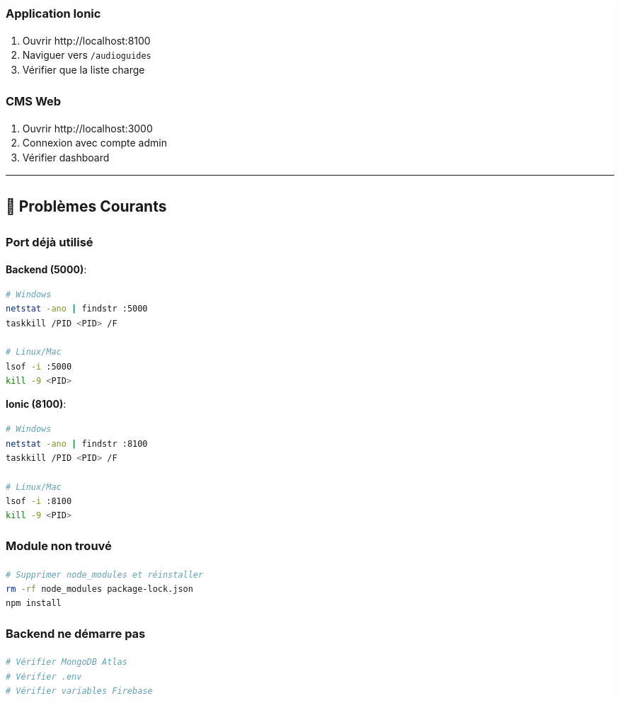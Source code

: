 ### Application Ionic
1. Ouvrir http://localhost:8100
2. Naviguer vers `/audioguides`
3. Vérifier que la liste charge

### CMS Web
1. Ouvrir http://localhost:3000
2. Connexion avec compte admin
3. Vérifier dashboard

---

## 🐛 Problèmes Courants

### Port déjà utilisé

**Backend (5000)**:
```bash
# Windows
netstat -ano | findstr :5000
taskkill /PID <PID> /F

# Linux/Mac
lsof -i :5000
kill -9 <PID>
```

**Ionic (8100)**:
```bash
# Windows
netstat -ano | findstr :8100
taskkill /PID <PID> /F

# Linux/Mac
lsof -i :8100
kill -9 <PID>
```

### Module non trouvé
```bash
# Supprimer node_modules et réinstaller
rm -rf node_modules package-lock.json
npm install
```

### Backend ne démarre pas
```bash
# Vérifier MongoDB Atlas
# Vérifier .env
# Vérifier variables Firebase
```
